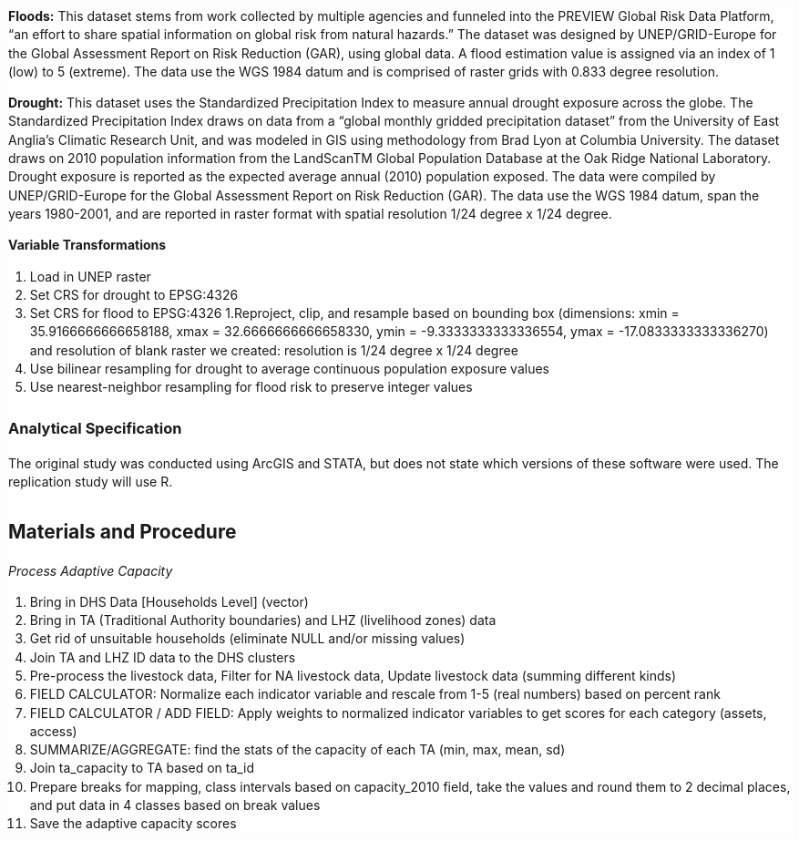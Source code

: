 **Floods:** This dataset stems from work collected by multiple agencies and funneled into the PREVIEW Global Risk Data Platform, “an effort to share spatial information on global risk from natural hazards.” The dataset was designed by UNEP/GRID-Europe for the Global Assessment Report on Risk Reduction (GAR), using global data. A flood estimation value is assigned via an index of 1 (low) to 5 (extreme). The data use the WGS 1984 datum and is comprised of raster grids with 0.833 degree resolution.

**Drought:** This dataset uses the Standardized Precipitation Index to measure annual drought exposure across the globe. The Standardized Precipitation Index draws on data from a “global monthly gridded precipitation dataset” from the University of East Anglia’s Climatic Research Unit, and was modeled in GIS using methodology from Brad Lyon at Columbia University. The dataset draws on 2010 population information from the LandScanTM Global Population Database at the Oak Ridge National Laboratory.  Drought exposure is reported as the expected average annual (2010) population exposed. The data were compiled by UNEP/GRID-Europe for the Global Assessment Report on Risk Reduction (GAR). The data use the WGS 1984 datum, span the years 1980-2001, and are reported in raster format with spatial resolution 1/24 degree x 1/24 degree.

**Variable Transformations**

1. Load in UNEP raster
2. Set CRS for drought to EPSG:4326
3. Set CRS for flood to EPSG:4326 1.Reproject, clip, and resample based on bounding box (dimensions: xmin = 35.9166666666658188, xmax = 32.6666666666658330, ymin = -9.3333333333336554, ymax = -17.0833333333336270) and resolution of blank raster we created: resolution is 1/24 degree x 1/24 degree
4. Use bilinear resampling for drought to average continuous population exposure values
5. Use nearest-neighbor resampling for flood risk to preserve integer values

### Analytical Specification

The original study was conducted using ArcGIS and STATA, but does not state which versions of these software were used.
The replication study will use R.

## Materials and Procedure

*Process Adaptive Capacity*

1. Bring in DHS Data [Households Level] (vector)
2. Bring in TA (Traditional Authority boundaries) and LHZ (livelihood zones) data
3. Get rid of unsuitable households (eliminate NULL and/or missing values)
4. Join TA and LHZ ID data to the DHS clusters
5. Pre-process the livestock data, Filter for NA livestock data, Update livestock data (summing different kinds)
6. FIELD CALCULATOR: Normalize each indicator variable and rescale from 1-5 (real numbers) based on percent rank
7. FIELD CALCULATOR / ADD FIELD: Apply weights to normalized indicator variables to get scores for each category (assets, access)
8. SUMMARIZE/AGGREGATE: find the stats of the capacity of each TA (min, max, mean, sd)
9. Join ta_capacity to TA based on ta_id
10. Prepare breaks for mapping, class intervals based on capacity_2010 field, take the values and round them to 2 decimal places, and put data in 4 classes based on break values
11. Save the adaptive capacity scores
